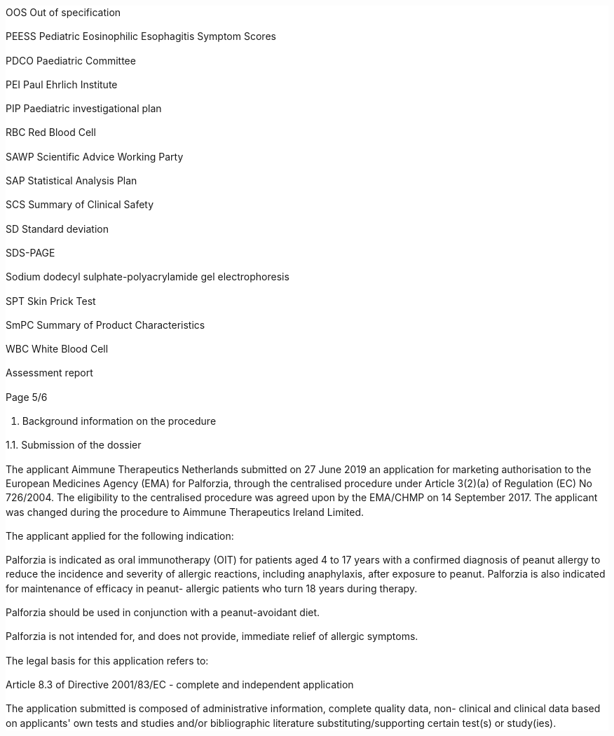 OOS Out of specification

PEESS Pediatric Eosinophilic Esophagitis Symptom Scores

PDCO Paediatric Committee

PEI Paul Ehrlich Institute

PIP Paediatric investigational plan

RBC Red Blood Cell

SAWP Scientific Advice Working Party

SAP Statistical Analysis Plan

SCS Summary of Clinical Safety

SD Standard deviation

SDS-PAGE

Sodium dodecyl sulphate-polyacrylamide gel electrophoresis

SPT Skin Prick Test

SmPC Summary of Product Characteristics

WBC White Blood Cell

Assessment report

Page 5/6

1. Background information on the procedure

1.1. Submission of the dossier

The applicant Aimmune Therapeutics Netherlands submitted on 27 June 2019 an application for marketing authorisation to the European Medicines Agency (EMA) for Palforzia, through the centralised procedure under Article 3(2)(a) of Regulation (EC) No 726/2004. The eligibility to the centralised procedure was agreed upon by the EMA/CHMP on 14 September 2017. The applicant was changed during the procedure to Aimmune Therapeutics Ireland Limited.

The applicant applied for the following indication:

Palforzia is indicated as oral immunotherapy (OIT) for patients aged 4 to 17 years with a confirmed diagnosis of peanut allergy to reduce the incidence and severity of allergic reactions, including anaphylaxis, after exposure to peanut. Palforzia is also indicated for maintenance of efficacy in peanut- allergic patients who turn 18 years during therapy.

Palforzia should be used in conjunction with a peanut-avoidant diet.

Palforzia is not intended for, and does not provide, immediate relief of allergic symptoms.

The legal basis for this application refers to:

Article 8.3 of Directive 2001/83/EC - complete and independent application

The application submitted is composed of administrative information, complete quality data, non- clinical and clinical data based on applicants' own tests and studies and/or bibliographic literature substituting/supporting certain test(s) or study(ies).
